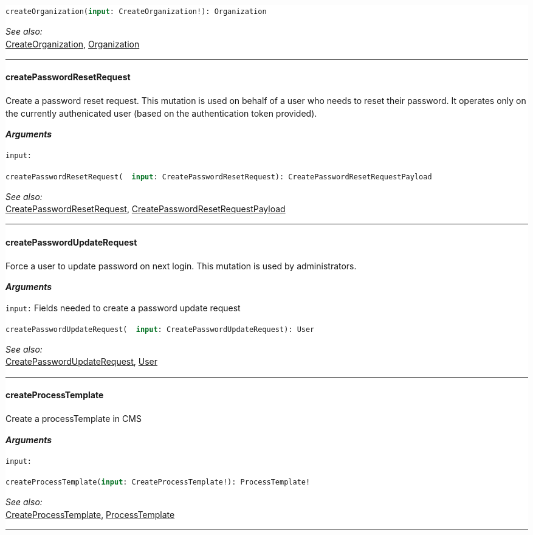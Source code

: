 ```graphql
createOrganization(input: CreateOrganization!): Organization
```

*See also:*<br/>[CreateOrganization](https://api.veritone.com/v3/graphqldocs/createorganization.doc.html), [Organization](https://api.veritone.com/v3/graphqldocs/organization.doc.html)

---

#### createPasswordResetRequest

Create a password reset request. This mutation is used on behalf
of a user who needs to reset their password. It operates only on
the currently authenicated user (based on the authentication token provided).

_**Arguments**_<br/>

`input:`

```graphql
createPasswordResetRequest(  input: CreatePasswordResetRequest): CreatePasswordResetRequestPayload
```

*See also:*<br/>[CreatePasswordResetRequest](https://api.veritone.com/v3/graphqldocs/createpasswordresetrequest.doc.html), [CreatePasswordResetRequestPayload](https://api.veritone.com/v3/graphqldocs/createpasswordresetrequestpayload.doc.html)

---

#### createPasswordUpdateRequest

Force a user to update password on next login.
This mutation is used by administrators.

_**Arguments**_<br/>

`input:` Fields needed to create a password update request

```graphql
createPasswordUpdateRequest(  input: CreatePasswordUpdateRequest): User
```

*See also:*<br/>[CreatePasswordUpdateRequest](https://api.veritone.com/v3/graphqldocs/createpasswordupdaterequest.doc.html), [User](https://api.veritone.com/v3/graphqldocs/user.doc.html)

---

#### createProcessTemplate

Create a processTemplate in CMS

_**Arguments**_<br/>

`input:`

```graphql
createProcessTemplate(input: CreateProcessTemplate!): ProcessTemplate!
```

*See also:*<br/>[CreateProcessTemplate](https://api.veritone.com/v3/graphqldocs/createprocesstemplate.doc.html), [ProcessTemplate](https://api.veritone.com/v3/graphqldocs/processtemplate.doc.html)

---